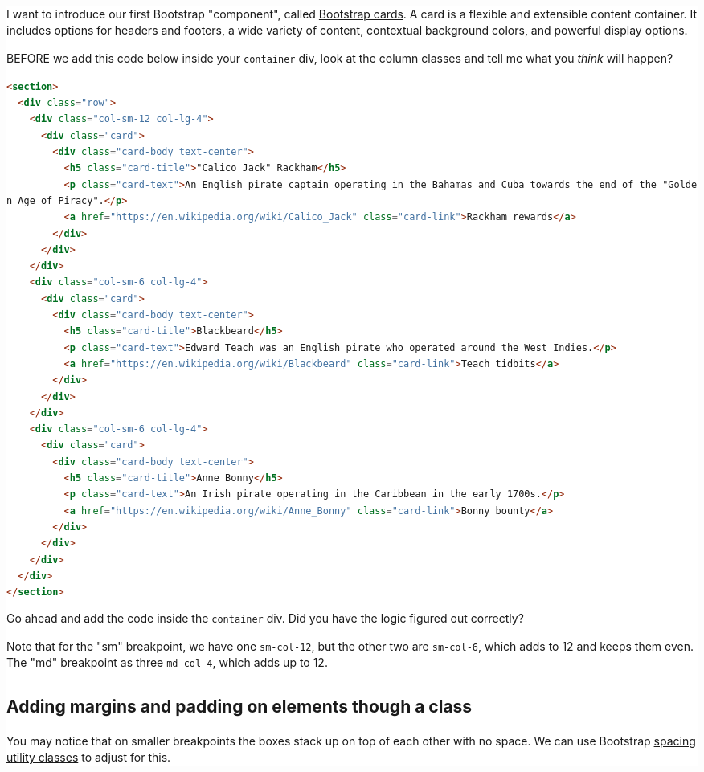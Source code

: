 I want to introduce our first Bootstrap "component", called  [Bootstrap cards](https://getbootstrap.com/docs/4.1/components/card/). A card is a flexible and extensible content container. It includes options for headers and footers, a wide variety of content, contextual background colors, and powerful display options.

BEFORE we add this code below inside your `container` div, look at the column classes and tell me what you _think_ will happen?

```html
<section>
  <div class="row">
    <div class="col-sm-12 col-lg-4">
      <div class="card">
        <div class="card-body text-center">
          <h5 class="card-title">"Calico Jack" Rackham</h5>
          <p class="card-text">An English pirate captain operating in the Bahamas and Cuba towards the end of the "Golden Age of Piracy".</p>
          <a href="https://en.wikipedia.org/wiki/Calico_Jack" class="card-link">Rackham rewards</a>
        </div>
      </div>
    </div>
    <div class="col-sm-6 col-lg-4">
      <div class="card">
        <div class="card-body text-center">
          <h5 class="card-title">Blackbeard</h5>
          <p class="card-text">Edward Teach was an English pirate who operated around the West Indies.</p>
          <a href="https://en.wikipedia.org/wiki/Blackbeard" class="card-link">Teach tidbits</a>
        </div>
      </div>
    </div>
    <div class="col-sm-6 col-lg-4">
      <div class="card">
        <div class="card-body text-center">
          <h5 class="card-title">Anne Bonny</h5>
          <p class="card-text">An Irish pirate operating in the Caribbean in the early 1700s.</p>
          <a href="https://en.wikipedia.org/wiki/Anne_Bonny" class="card-link">Bonny bounty</a>
        </div>
      </div>
    </div>
  </div>
</section>
```

Go ahead and add the code inside the `container` div. Did you have the logic figured out correctly?

Note that for the "sm" breakpoint, we have one `sm-col-12`, but the other two are `sm-col-6`, which adds to 12 and keeps them even. The "md" breakpoint as three `md-col-4`, which adds up to 12.

## Adding margins and padding on elements though a class

You may notice that on smaller breakpoints the boxes stack up on top of each other with no space. We can use Bootstrap [spacing utility classes](https://getbootstrap.com/docs/4.1/utilities/spacing/) to adjust for this.

